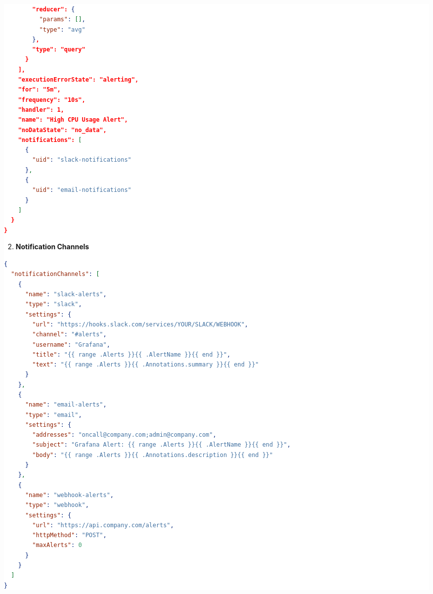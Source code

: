 ```json
        "reducer": {
          "params": [],
          "type": "avg"
        },
        "type": "query"
      }
    ],
    "executionErrorState": "alerting",
    "for": "5m",
    "frequency": "10s",
    "handler": 1,
    "name": "High CPU Usage Alert",
    "noDataState": "no_data",
    "notifications": [
      {
        "uid": "slack-notifications"
      },
      {
        "uid": "email-notifications"
      }
    ]
  }
}
```

2. **Notification Channels**
```json
{
  "notificationChannels": [
    {
      "name": "slack-alerts",
      "type": "slack",
      "settings": {
        "url": "https://hooks.slack.com/services/YOUR/SLACK/WEBHOOK",
        "channel": "#alerts",
        "username": "Grafana",
        "title": "{{ range .Alerts }}{{ .AlertName }}{{ end }}",
        "text": "{{ range .Alerts }}{{ .Annotations.summary }}{{ end }}"
      }
    },
    {
      "name": "email-alerts",
      "type": "email",
      "settings": {
        "addresses": "oncall@company.com;admin@company.com",
        "subject": "Grafana Alert: {{ range .Alerts }}{{ .AlertName }}{{ end }}",
        "body": "{{ range .Alerts }}{{ .Annotations.description }}{{ end }}"
      }
    },
    {
      "name": "webhook-alerts",
      "type": "webhook",
      "settings": {
        "url": "https://api.company.com/alerts",
        "httpMethod": "POST",
        "maxAlerts": 0
      }
    }
  ]
}
```
